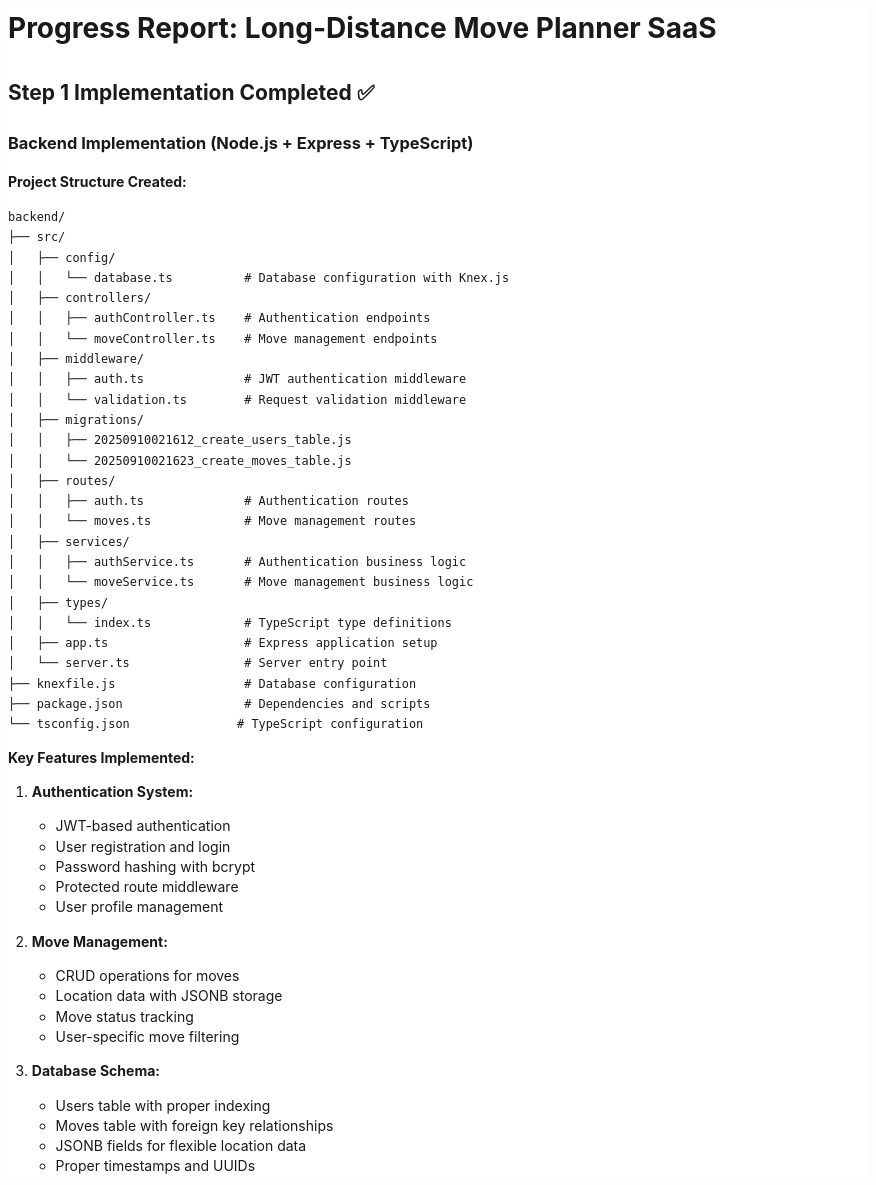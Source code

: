 # Progress Report: Long-Distance Move Planner SaaS

## Step 1 Implementation Completed ✅

### Backend Implementation (Node.js + Express + TypeScript)

**Project Structure Created:**
```
backend/
├── src/
│   ├── config/
│   │   └── database.ts          # Database configuration with Knex.js
│   ├── controllers/
│   │   ├── authController.ts    # Authentication endpoints
│   │   └── moveController.ts    # Move management endpoints
│   ├── middleware/
│   │   ├── auth.ts              # JWT authentication middleware
│   │   └── validation.ts        # Request validation middleware
│   ├── migrations/
│   │   ├── 20250910021612_create_users_table.js
│   │   └── 20250910021623_create_moves_table.js
│   ├── routes/
│   │   ├── auth.ts              # Authentication routes
│   │   └── moves.ts             # Move management routes
│   ├── services/
│   │   ├── authService.ts       # Authentication business logic
│   │   └── moveService.ts       # Move management business logic
│   ├── types/
│   │   └── index.ts             # TypeScript type definitions
│   ├── app.ts                   # Express application setup
│   └── server.ts                # Server entry point
├── knexfile.js                  # Database configuration
├── package.json                 # Dependencies and scripts
└── tsconfig.json               # TypeScript configuration
```

**Key Features Implemented:**
1. **Authentication System:**
   - JWT-based authentication
   - User registration and login
   - Password hashing with bcrypt
   - Protected route middleware
   - User profile management

2. **Move Management:**
   - CRUD operations for moves
   - Location data with JSONB storage
   - Move status tracking
   - User-specific move filtering

3. **Database Schema:**
   - Users table with proper indexing
   - Moves table with foreign key relationships
   - JSONB fields for flexible location data
   - Proper timestamps and UUIDs
